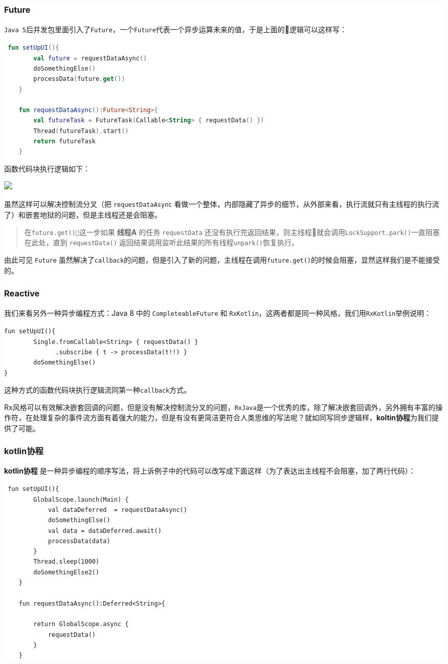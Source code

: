 ### [](#Future "Future")Future

`Java 5`后并发包里面引入了`Future`，一个`Future`代表一个异步运算未来的值，于是上面的逻辑可以这样写：

```kotlin
 fun setUpUI(){
        val future = requestDataAsync()
        doSomethingElse()
        processData(future.get())
    }

    fun requestDataAsync():Future<String>{
        val futureTask = FutureTask(Callable<String> { requestData() })
        Thread(futureTask).start()
        return futureTask
    } 
```

函数代码块执行逻辑如下：

![](https://ethanhua.github.io/img/future_flow.jpg)

虽然这样可以解决控制流分叉（把 `requestDataAsync` 看做一个整体，内部隐藏了异步的细节，从外部来看，执行流就只有主线程的执行流了）和嵌套地狱的问题，但是主线程还是会阻塞。

> 在`future.get()`这一步如果 **线程A** 的任务 `requestData` 还没有执行完返回结果，则主线程就会调用`LockSupport.park()`一直阻塞在此处，直到 `requestData()` 返回结果调用监听此结果的所有线程`unpark()`恢复执行。

由此可见 `Future` 虽然解决了`callback`的问题，但是引入了新的问题，主线程在调用`future.get()`的时候会阻塞，显然这样我们是不能接受的。

### [](#Reactive "Reactive")Reactive

我们来看另外一种异步编程方式：Java 8 中的 `CompleteableFuture` 和 `RxKotlin`，这两者都是同一种风格，我们用`RxKotlin`举例说明：

```
fun setUpUI(){
        Single.fromCallable<String> { requestData() }
              .subscribe { t -> processData(t!!) }
        doSomethingElse()
} 
```

这种方式的函数代码块执行逻辑流同第一种`callback`方式。

Rx风格可以有效解决嵌套回调的问题，但是没有解决控制流分叉的问题，`RxJava`是一个优秀的库，除了解决嵌套回调外，另外拥有丰富的操作符，在处理复杂的事件流方面有着强大的能力，但是有没有更简洁更符合人类思维的写法呢？就如同写同步逻辑样，**koltin协程**为我们提供了可能。

### [](#kotlin协程 "kotlin协程")kotlin协程

**kotlin协程** 是一种异步编程的顺序写法，将上诉例子中的代码可以改写成下面这样（为了表达出主线程不会阻塞，加了两行代码）：

```
 fun setUpUI(){
        GlobalScope.launch(Main) { 
            val dataDeferred  = requestDataAsync()
            doSomethingElse()
            val data = dataDeferred.await()
            processData(data)
        }
        Thread.sleep(1000)
        doSomethingElse2()
    }

    fun requestDataAsync():Deferred<String>{
        
        return GlobalScope.async { 
            requestData()
        }
    }  

```